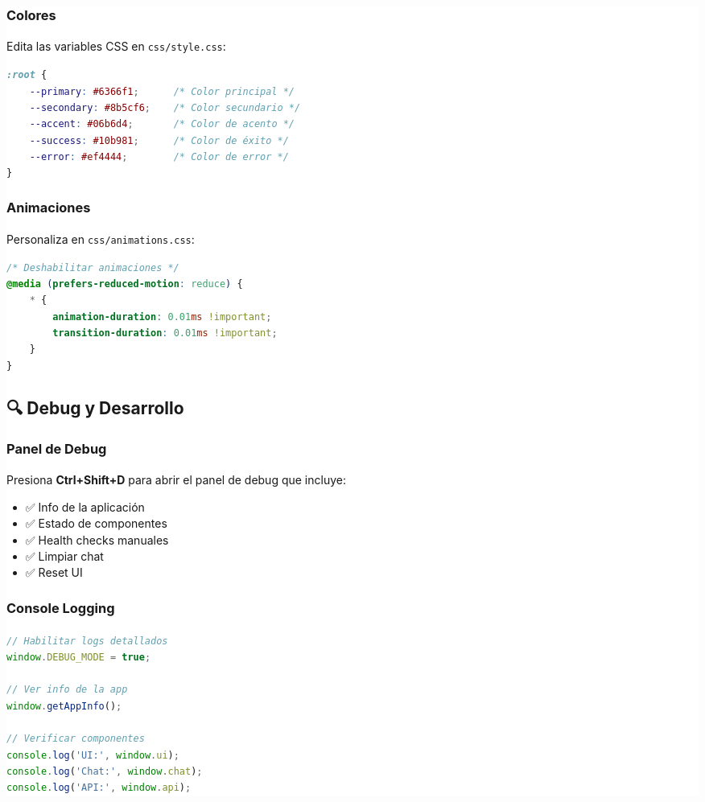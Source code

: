 ### Colores

Edita las variables CSS en `css/style.css`:

```css
:root {
    --primary: #6366f1;      /* Color principal */
    --secondary: #8b5cf6;    /* Color secundario */
    --accent: #06b6d4;       /* Color de acento */
    --success: #10b981;      /* Color de éxito */
    --error: #ef4444;        /* Color de error */
}
```

### Animaciones

Personaliza en `css/animations.css`:

```css
/* Deshabilitar animaciones */
@media (prefers-reduced-motion: reduce) {
    * {
        animation-duration: 0.01ms !important;
        transition-duration: 0.01ms !important;
    }
}
```

## 🔍 Debug y Desarrollo

### Panel de Debug

Presiona **Ctrl+Shift+D** para abrir el panel de debug que incluye:

- ✅ Info de la aplicación
- ✅ Estado de componentes
- ✅ Health checks manuales
- ✅ Limpiar chat
- ✅ Reset UI

### Console Logging

```javascript
// Habilitar logs detallados
window.DEBUG_MODE = true;

// Ver info de la app
window.getAppInfo();

// Verificar componentes
console.log('UI:', window.ui);
console.log('Chat:', window.chat);
console.log('API:', window.api);
```
